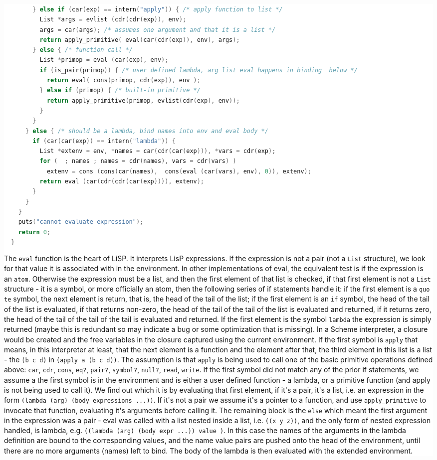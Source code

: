 ```c
        } else if (car(exp) == intern("apply")) { /* apply function to list */
          List *args = evlist (cdr(cdr(exp)), env);
          args = car(args); /* assumes one argument and that it is a list */
          return apply_primitive( eval(car(cdr(exp)), env), args);
        } else { /* function call */
          List *primop = eval (car(exp), env);
          if (is_pair(primop)) { /* user defined lambda, arg list eval happens in binding  below */
            return eval( cons(primop, cdr(exp)), env );
          } else if (primop) { /* built-in primitive */
            return apply_primitive(primop, evlist(cdr(exp), env));
          }
        }
      } else { /* should be a lambda, bind names into env and eval body */
        if (car(car(exp)) == intern("lambda")) {
          List *extenv = env, *names = car(cdr(car(exp))), *vars = cdr(exp);
          for (  ; names ; names = cdr(names), vars = cdr(vars) )
            extenv = cons (cons(car(names),  cons(eval (car(vars), env), 0)), extenv);
          return eval (car(cdr(cdr(car(exp)))), extenv);
        }
      }
    }
    puts("cannot evaluate expression");
    return 0;
  }
```
The `eval` function is the heart of LiSP. It interprets LisP expressions.
If the expression is not a pair (not a `List` structure), we look for that value it is associated with in the environment. In other implementations of eval, the equivalent test is if the expression is an `atom`.
Otherwise the expression must be a list, and then the first element of that list is checked, if that first element is not a `List` structure - it is a symbol, or more officially an atom, then the following series of if statements handle it: if the first element is a `quote` symbol, the next element is return, that is, the head of the tail of the list; if the first element is an `if` symbol, the head of the tail of the list is evaluated, if that returns non-zero, the head of the tail of the tail of the list is evaluated and returned, if it returns zero, the head of the tail of the tail of the tail is evaluated and returned.
If the first element is the symbol `lambda` the expression is simply returned (maybe this is redundant so may indicate a bug or some optimization that is missing). In a Scheme interpreter, a closure would be created and the free variables in the closure captured using the current environment.
If the first symbol is `apply` that means, in this interpreter at least, that the next element is a function and the element after that, the third element in this list is a list - the `(b c d)` in `(apply a (b c d))`. The assumption is that `apply` is being used to call one of the basic primitive operations defined above: `car`, `cdr`, `cons`, `eq?`, `pair?`, `symbol?`, `null?`, `read`, `write`.
If the first symbol did not match any of the prior if statements, we assume a the first symbol is in the environment and is either a user defined function - a lambda, or a primitive function (and apply is not being used to call it). We find out which it is by evaluating that first element, if it's a pair, it's a list, i.e. an expression in the form `(lambda (arg) (body expressions ...))`. If it's not a pair we assume it's a pointer to a function, and use `apply_primitive` to invocate that function, evaluating it's arguments before calling it.
The remaining block is the `else` which meant the first argument in the expression was a pair - eval was called with a list nested inside a list, i.e. `((x y z))`, and the only form of nested expression handled, is lambda, e.g. `((lambda (arg) (body expr ...)) value )`.
In this case the names of the arguments in the lambda definition are bound to the corresponding values, and the name value pairs are pushed onto the head of the environment, until there are no more arguments (names) left to bind. The body of the lambda is then evaluated with the  extended environment.
